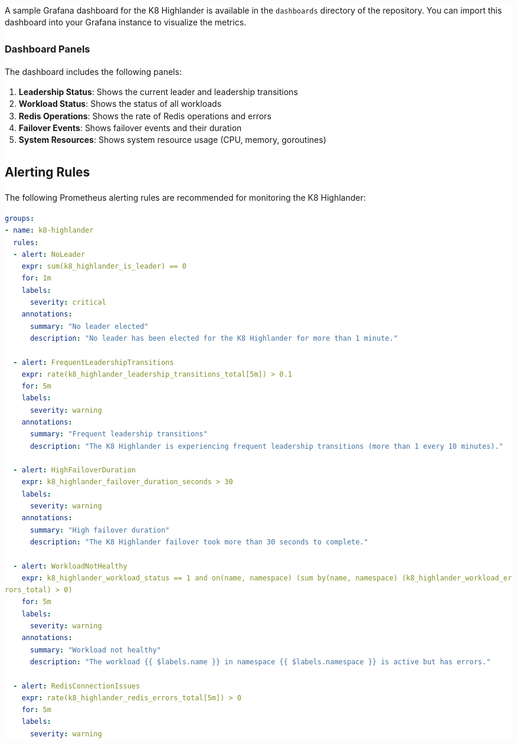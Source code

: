 A sample Grafana dashboard for the K8 Highlander is available in the `dashboards` directory of the repository. 
You can import this dashboard into your Grafana instance to visualize the metrics.

### Dashboard Panels

The dashboard includes the following panels:

1. **Leadership Status**: Shows the current leader and leadership transitions
2. **Workload Status**: Shows the status of all workloads
3. **Redis Operations**: Shows the rate of Redis operations and errors
4. **Failover Events**: Shows failover events and their duration
5. **System Resources**: Shows system resource usage (CPU, memory, goroutines)

## Alerting Rules

The following Prometheus alerting rules are recommended for monitoring the K8 Highlander:

```yaml
groups:
- name: k8-highlander
  rules:
  - alert: NoLeader
    expr: sum(k8_highlander_is_leader) == 0
    for: 1m
    labels:
      severity: critical
    annotations:
      summary: "No leader elected"
      description: "No leader has been elected for the K8 Highlander for more than 1 minute."

  - alert: FrequentLeadershipTransitions
    expr: rate(k8_highlander_leadership_transitions_total[5m]) > 0.1
    for: 5m
    labels:
      severity: warning
    annotations:
      summary: "Frequent leadership transitions"
      description: "The K8 Highlander is experiencing frequent leadership transitions (more than 1 every 10 minutes)."

  - alert: HighFailoverDuration
    expr: k8_highlander_failover_duration_seconds > 30
    labels:
      severity: warning
    annotations:
      summary: "High failover duration"
      description: "The K8 Highlander failover took more than 30 seconds to complete."

  - alert: WorkloadNotHealthy
    expr: k8_highlander_workload_status == 1 and on(name, namespace) (sum by(name, namespace) (k8_highlander_workload_errors_total) > 0)
    for: 5m
    labels:
      severity: warning
    annotations:
      summary: "Workload not healthy"
      description: "The workload {{ $labels.name }} in namespace {{ $labels.namespace }} is active but has errors."

  - alert: RedisConnectionIssues
    expr: rate(k8_highlander_redis_errors_total[5m]) > 0
    for: 5m
    labels:
      severity: warning
```